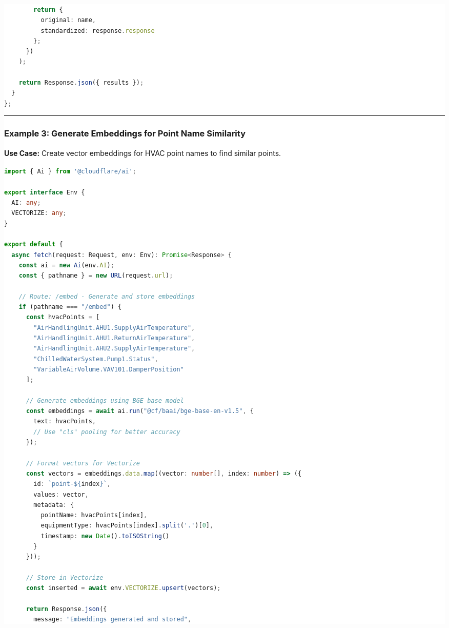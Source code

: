 ```typescript
        return {
          original: name,
          standardized: response.response
        };
      })
    );

    return Response.json({ results });
  }
};
```

---

### Example 3: Generate Embeddings for Point Name Similarity

**Use Case:** Create vector embeddings for HVAC point names to find similar points.

```typescript
import { Ai } from '@cloudflare/ai';

export interface Env {
  AI: any;
  VECTORIZE: any;
}

export default {
  async fetch(request: Request, env: Env): Promise<Response> {
    const ai = new Ai(env.AI);
    const { pathname } = new URL(request.url);

    // Route: /embed - Generate and store embeddings
    if (pathname === "/embed") {
      const hvacPoints = [
        "AirHandlingUnit.AHU1.SupplyAirTemperature",
        "AirHandlingUnit.AHU1.ReturnAirTemperature",
        "AirHandlingUnit.AHU2.SupplyAirTemperature",
        "ChilledWaterSystem.Pump1.Status",
        "VariableAirVolume.VAV101.DamperPosition"
      ];

      // Generate embeddings using BGE base model
      const embeddings = await ai.run("@cf/baai/bge-base-en-v1.5", {
        text: hvacPoints,
        // Use "cls" pooling for better accuracy
      });

      // Format vectors for Vectorize
      const vectors = embeddings.data.map((vector: number[], index: number) => ({
        id: `point-${index}`,
        values: vector,
        metadata: {
          pointName: hvacPoints[index],
          equipmentType: hvacPoints[index].split('.')[0],
          timestamp: new Date().toISOString()
        }
      }));

      // Store in Vectorize
      const inserted = await env.VECTORIZE.upsert(vectors);

      return Response.json({
        message: "Embeddings generated and stored",
```